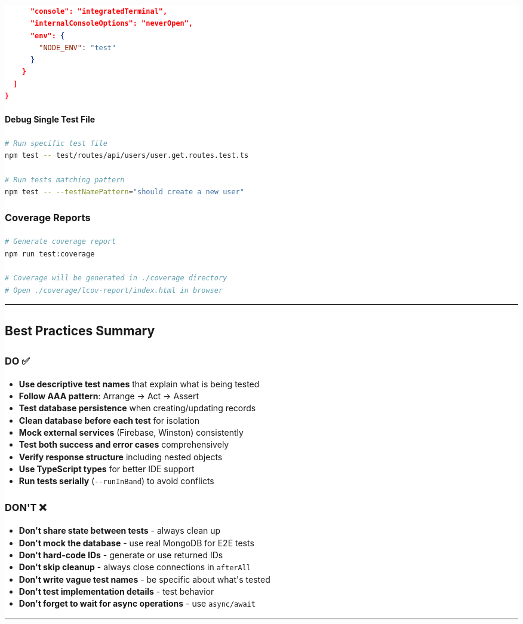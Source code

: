 ```json
      "console": "integratedTerminal",
      "internalConsoleOptions": "neverOpen",
      "env": {
        "NODE_ENV": "test"
      }
    }
  ]
}
```

#### Debug Single Test File
```bash
# Run specific test file
npm test -- test/routes/api/users/user.get.routes.test.ts

# Run tests matching pattern
npm test -- --testNamePattern="should create a new user"
```

### Coverage Reports

```bash
# Generate coverage report
npm run test:coverage

# Coverage will be generated in ./coverage directory
# Open ./coverage/lcov-report/index.html in browser
```

---

## Best Practices Summary

### DO ✅

- **Use descriptive test names** that explain what is being tested
- **Follow AAA pattern**: Arrange → Act → Assert
- **Test database persistence** when creating/updating records
- **Clean database before each test** for isolation
- **Mock external services** (Firebase, Winston) consistently
- **Test both success and error cases** comprehensively
- **Verify response structure** including nested objects
- **Use TypeScript types** for better IDE support
- **Run tests serially** (`--runInBand`) to avoid conflicts

### DON'T ❌

- **Don't share state between tests** - always clean up
- **Don't mock the database** - use real MongoDB for E2E tests
- **Don't hard-code IDs** - generate or use returned IDs
- **Don't skip cleanup** - always close connections in `afterAll`
- **Don't write vague test names** - be specific about what's tested
- **Don't test implementation details** - test behavior
- **Don't forget to wait for async operations** - use `async/await`

---
